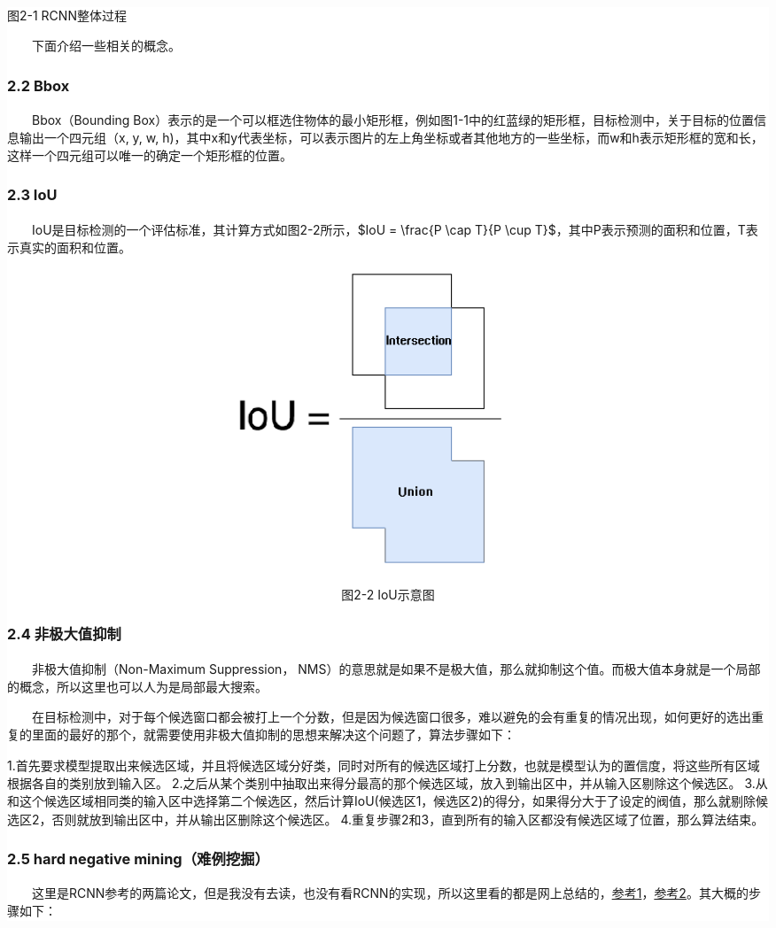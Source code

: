 <p>图2-1 RCNN整体过程</p>
</div>

&emsp;&emsp;下面介绍一些相关的概念。

### 2.2 Bbox

&emsp;&emsp;Bbox（Bounding Box）表示的是一个可以框选住物体的最小矩形框，例如图1-1中的红蓝绿的矩形框，目标检测中，关于目标的位置信息输出一个四元组（x, y, w, h)，其中x和y代表坐标，可以表示图片的左上角坐标或者其他地方的一些坐标，而w和h表示矩形框的宽和长，这样一个四元组可以唯一的确定一个矩形框的位置。

### 2.3 IoU

&emsp;&emsp;IoU是目标检测的一个评估标准，其计算方式如图2-2所示，$IoU = \frac{P \cap T}{P \cup T}$，其中P表示预测的面积和位置，T表示真实的面积和位置。

<div align=center>
<img src='img/2020-8-15-RCNN/IoU示意图.png' width=40% alt='IoU示意图.png'>
<p>图2-2 IoU示意图</p>
</div>

### 2.4 非极大值抑制

&emsp;&emsp;非极大值抑制（Non-Maximum Suppression， NMS）的意思就是如果不是极大值，那么就抑制这个值。而极大值本身就是一个局部的概念，所以这里也可以人为是局部最大搜索。

&emsp;&emsp;在目标检测中，对于每个候选窗口都会被打上一个分数，但是因为候选窗口很多，难以避免的会有重复的情况出现，如何更好的选出重复的里面的最好的那个，就需要使用非极大值抑制的思想来解决这个问题了，算法步骤如下：

1.首先要求模型提取出来候选区域，并且将候选区域分好类，同时对所有的候选区域打上分数，也就是模型认为的置信度，将这些所有区域根据各自的类别放到输入区。
2.之后从某个类别中抽取出来得分最高的那个候选区域，放入到输出区中，并从输入区剔除这个候选区。
3.从和这个候选区域相同类的输入区中选择第二个候选区，然后计算IoU(候选区1，候选区2)的得分，如果得分大于了设定的阀值，那么就剔除候选区2，否则就放到输出区中，并从输出区删除这个候选区。
4.重复步骤2和3，直到所有的输入区都没有候选区域了位置，那么算法结束。


### 2.5 hard negative mining（难例挖掘）

&emsp;&emsp;这里是RCNN参考的两篇论文，但是我没有去读，也没有看RCNN的实现，所以这里看的都是网上总结的，<a href='https://www.zhihu.com/question/46292829' target='_blank'>参考1</a>，<a href='https://blog.csdn.net/qq_36570733/article/details/83444245' target='_blank'>参考2</a>。其大概的步骤如下：
